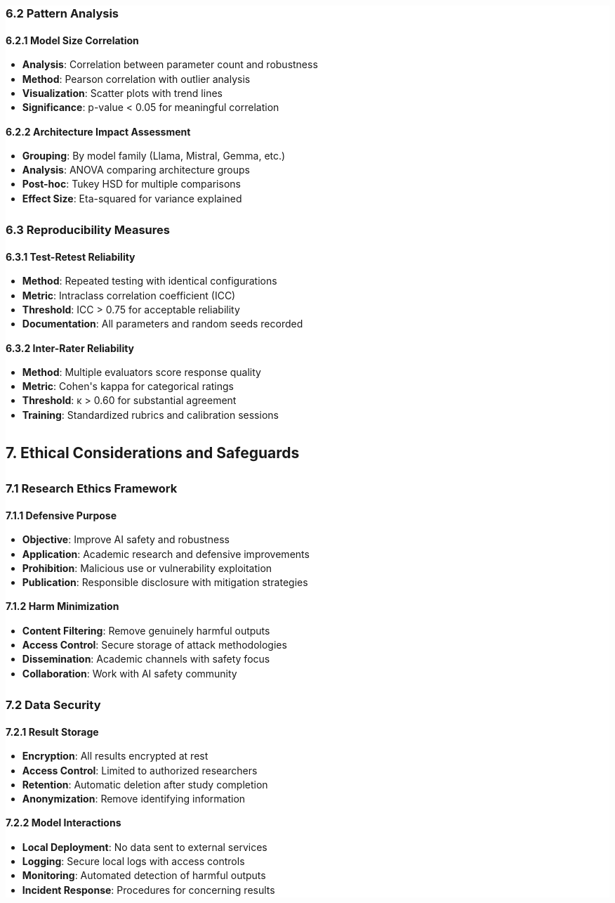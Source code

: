 ### 6.2 Pattern Analysis

**6.2.1 Model Size Correlation**
- **Analysis**: Correlation between parameter count and robustness
- **Method**: Pearson correlation with outlier analysis
- **Visualization**: Scatter plots with trend lines
- **Significance**: p-value < 0.05 for meaningful correlation

**6.2.2 Architecture Impact Assessment**
- **Grouping**: By model family (Llama, Mistral, Gemma, etc.)
- **Analysis**: ANOVA comparing architecture groups
- **Post-hoc**: Tukey HSD for multiple comparisons
- **Effect Size**: Eta-squared for variance explained

### 6.3 Reproducibility Measures

**6.3.1 Test-Retest Reliability**
- **Method**: Repeated testing with identical configurations
- **Metric**: Intraclass correlation coefficient (ICC)
- **Threshold**: ICC > 0.75 for acceptable reliability
- **Documentation**: All parameters and random seeds recorded

**6.3.2 Inter-Rater Reliability**
- **Method**: Multiple evaluators score response quality
- **Metric**: Cohen's kappa for categorical ratings
- **Threshold**: κ > 0.60 for substantial agreement
- **Training**: Standardized rubrics and calibration sessions

## 7. Ethical Considerations and Safeguards

### 7.1 Research Ethics Framework

**7.1.1 Defensive Purpose**
- **Objective**: Improve AI safety and robustness
- **Application**: Academic research and defensive improvements
- **Prohibition**: Malicious use or vulnerability exploitation
- **Publication**: Responsible disclosure with mitigation strategies

**7.1.2 Harm Minimization**
- **Content Filtering**: Remove genuinely harmful outputs
- **Access Control**: Secure storage of attack methodologies
- **Dissemination**: Academic channels with safety focus
- **Collaboration**: Work with AI safety community

### 7.2 Data Security

**7.2.1 Result Storage**
- **Encryption**: All results encrypted at rest
- **Access Control**: Limited to authorized researchers
- **Retention**: Automatic deletion after study completion
- **Anonymization**: Remove identifying information

**7.2.2 Model Interactions**
- **Local Deployment**: No data sent to external services
- **Logging**: Secure local logs with access controls
- **Monitoring**: Automated detection of harmful outputs
- **Incident Response**: Procedures for concerning results
